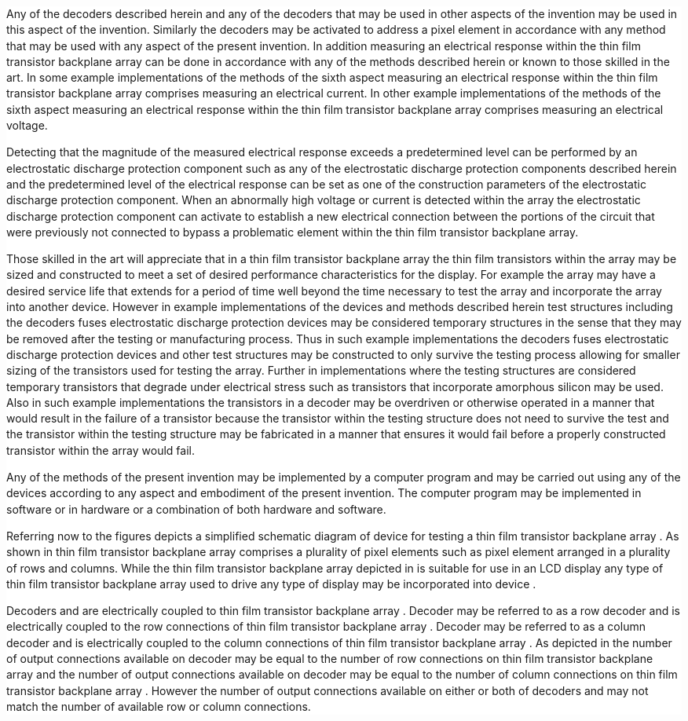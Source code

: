 Any of the decoders described herein and any of the decoders that may be used in other aspects of the invention may be used in this aspect of the invention. Similarly the decoders may be activated to address a pixel element in accordance with any method that may be used with any aspect of the present invention. In addition measuring an electrical response within the thin film transistor backplane array can be done in accordance with any of the methods described herein or known to those skilled in the art. In some example implementations of the methods of the sixth aspect measuring an electrical response within the thin film transistor backplane array comprises measuring an electrical current. In other example implementations of the methods of the sixth aspect measuring an electrical response within the thin film transistor backplane array comprises measuring an electrical voltage.

Detecting that the magnitude of the measured electrical response exceeds a predetermined level can be performed by an electrostatic discharge protection component such as any of the electrostatic discharge protection components described herein and the predetermined level of the electrical response can be set as one of the construction parameters of the electrostatic discharge protection component. When an abnormally high voltage or current is detected within the array the electrostatic discharge protection component can activate to establish a new electrical connection between the portions of the circuit that were previously not connected to bypass a problematic element within the thin film transistor backplane array.

Those skilled in the art will appreciate that in a thin film transistor backplane array the thin film transistors within the array may be sized and constructed to meet a set of desired performance characteristics for the display. For example the array may have a desired service life that extends for a period of time well beyond the time necessary to test the array and incorporate the array into another device. However in example implementations of the devices and methods described herein test structures including the decoders fuses electrostatic discharge protection devices may be considered temporary structures in the sense that they may be removed after the testing or manufacturing process. Thus in such example implementations the decoders fuses electrostatic discharge protection devices and other test structures may be constructed to only survive the testing process allowing for smaller sizing of the transistors used for testing the array. Further in implementations where the testing structures are considered temporary transistors that degrade under electrical stress such as transistors that incorporate amorphous silicon may be used. Also in such example implementations the transistors in a decoder may be overdriven or otherwise operated in a manner that would result in the failure of a transistor because the transistor within the testing structure does not need to survive the test and the transistor within the testing structure may be fabricated in a manner that ensures it would fail before a properly constructed transistor within the array would fail.

Any of the methods of the present invention may be implemented by a computer program and may be carried out using any of the devices according to any aspect and embodiment of the present invention. The computer program may be implemented in software or in hardware or a combination of both hardware and software.

Referring now to the figures depicts a simplified schematic diagram of device for testing a thin film transistor backplane array . As shown in thin film transistor backplane array comprises a plurality of pixel elements such as pixel element arranged in a plurality of rows and columns. While the thin film transistor backplane array depicted in is suitable for use in an LCD display any type of thin film transistor backplane array used to drive any type of display may be incorporated into device .

Decoders and are electrically coupled to thin film transistor backplane array . Decoder may be referred to as a row decoder and is electrically coupled to the row connections of thin film transistor backplane array . Decoder may be referred to as a column decoder and is electrically coupled to the column connections of thin film transistor backplane array . As depicted in the number of output connections available on decoder may be equal to the number of row connections on thin film transistor backplane array and the number of output connections available on decoder may be equal to the number of column connections on thin film transistor backplane array . However the number of output connections available on either or both of decoders and may not match the number of available row or column connections.
